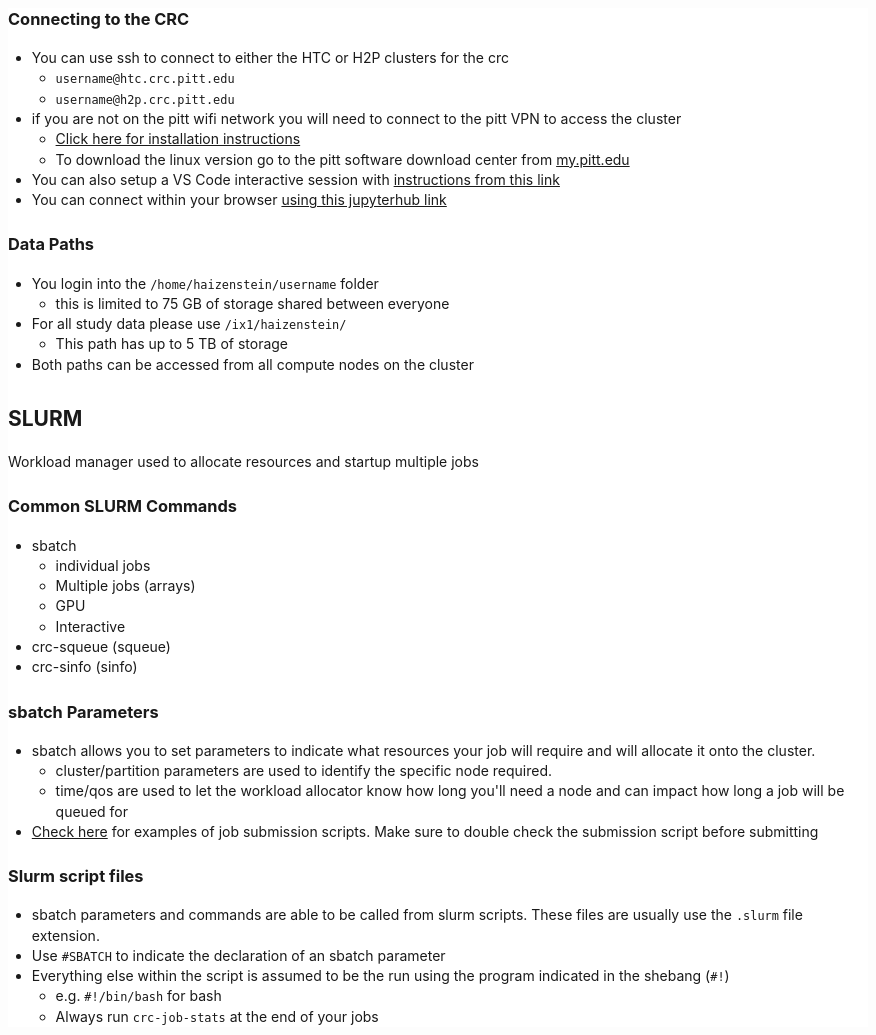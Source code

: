### Connecting to the CRC
- You can use ssh to connect to either the HTC or H2P clusters for the crc
    - `username@htc.crc.pitt.edu`
    - `username@h2p.crc.pitt.edu`
- if you are not on the pitt wifi network you will need to connect to the pitt VPN to access the cluster 
    - [Click here for installation instructions](https://www.technology.pitt.edu/services/pittnet-vpn-globalprotect)
    - To download the linux version go to the pitt software download center from [my.pitt.edu](my.pitt.edu)
- You can also setup a VS Code interactive session with [instructions from this link](https://crc.pitt.edu/user-manual/slurm-workload-manager/cluster-interactiveremote-computing-vs-code)
- You can connect within your browser [using this jupyterhub link](https://crc.pitt.edu/Access-CRC-Web-Portals)

### Data Paths
- You login into the `/home/haizenstein/username` folder 
    - this is limited to 75 GB of storage shared between everyone 
- For all study data please use `/ix1/haizenstein/`
    - This path has up to 5 TB of storage
- Both paths can be accessed from all compute nodes on the cluster 

## **SLURM**
Workload manager used to allocate resources and startup multiple jobs

### Common SLURM Commands 
- sbatch
    - individual jobs
    - Multiple jobs (arrays)
    - GPU
    - Interactive
- crc-squeue (squeue)
- crc-sinfo (sinfo)

### sbatch Parameters
- sbatch allows you to set parameters to indicate what resources your job will require and will allocate it onto the cluster.
    - cluster/partition parameters are used to identify the specific node required. 
    - time/qos are used to let the workload allocator know how long you'll need a node and can impact how long a job will be queued for
- [Check here](https://help.rc.ufl.edu/doc/Sample_SLURM_Scripts) for examples of job submission scripts. Make sure to double check the submission script before submitting

### Slurm script files
- sbatch parameters and commands are able to be called from slurm scripts. These files are usually use the `.slurm` file extension.
- Use `#SBATCH` to indicate the declaration of an sbatch parameter
- Everything else within the script is assumed to be the run using the program indicated in the shebang (`#!`)
    - e.g. `#!/bin/bash` for bash 
    - Always run `crc-job-stats` at the end of your jobs
